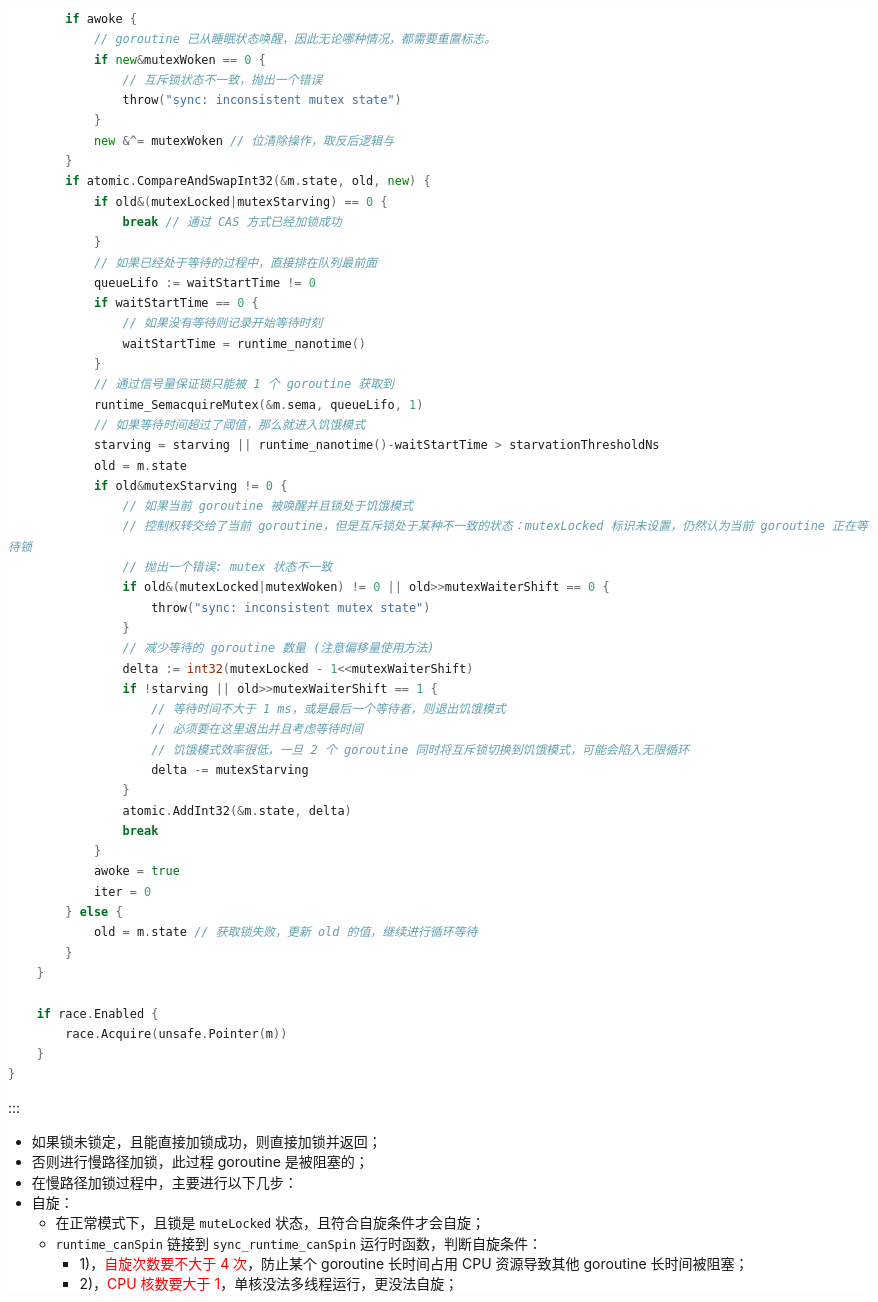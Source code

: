 ```go
		if awoke {
			// goroutine 已从睡眠状态唤醒，因此无论哪种情况，都需要重置标志。
			if new&mutexWoken == 0 {
				// 互斥锁状态不一致，抛出一个错误
				throw("sync: inconsistent mutex state")
			}
			new &^= mutexWoken // 位清除操作，取反后逻辑与
		}
		if atomic.CompareAndSwapInt32(&m.state, old, new) {
			if old&(mutexLocked|mutexStarving) == 0 {
				break // 通过 CAS 方式已经加锁成功
			}
			// 如果已经处于等待的过程中，直接排在队列最前面
			queueLifo := waitStartTime != 0
			if waitStartTime == 0 {
				// 如果没有等待则记录开始等待时刻
				waitStartTime = runtime_nanotime()
			}
			// 通过信号量保证锁只能被 1 个 goroutine 获取到
			runtime_SemacquireMutex(&m.sema, queueLifo, 1)
			// 如果等待时间超过了阈值，那么就进入饥饿模式
			starving = starving || runtime_nanotime()-waitStartTime > starvationThresholdNs
			old = m.state
			if old&mutexStarving != 0 {
				// 如果当前 goroutine 被唤醒并且锁处于饥饿模式
				// 控制权转交给了当前 goroutine，但是互斥锁处于某种不一致的状态：mutexLocked 标识未设置，仍然认为当前 goroutine 正在等待锁
				// 抛出一个错误: mutex 状态不一致
				if old&(mutexLocked|mutexWoken) != 0 || old>>mutexWaiterShift == 0 {
					throw("sync: inconsistent mutex state")
				}
				// 减少等待的 goroutine 数量 (注意偏移量使用方法)
				delta := int32(mutexLocked - 1<<mutexWaiterShift)
				if !starving || old>>mutexWaiterShift == 1 {
					// 等待时间不大于 1 ms，或是最后一个等待者，则退出饥饿模式
					// 必须要在这里退出并且考虑等待时间
					// 饥饿模式效率很低，一旦 2 个 goroutine 同时将互斥锁切换到饥饿模式，可能会陷入无限循环
					delta -= mutexStarving
				}
				atomic.AddInt32(&m.state, delta)
				break
			}
			awoke = true
			iter = 0
		} else {
			old = m.state // 获取锁失败，更新 old 的值，继续进行循环等待
		}
	}

	if race.Enabled {
		race.Acquire(unsafe.Pointer(m))
	}
}
```
:::
* 如果锁未锁定，且能直接加锁成功，则直接加锁并返回；
* 否则进行慢路径加锁，此过程 goroutine 是被阻塞的；
* 在慢路径加锁过程中，主要进行以下几步：
* 自旋：
  * 在正常模式下，且锁是 `muteLocked` 状态，且符合自旋条件才会自旋；
  * `runtime_canSpin` 链接到 `sync_runtime_canSpin` 运行时函数，判断自旋条件：
    * 1)，<span style="color: red;">自旋次数要不大于 4 次</span>，防止某个 goroutine 长时间占用 CPU 资源导致其他 goroutine 长时间被阻塞；
    * 2)，<span style="color: red;">CPU 核数要大于 1</span>，单核没法多线程运行，更没法自旋；